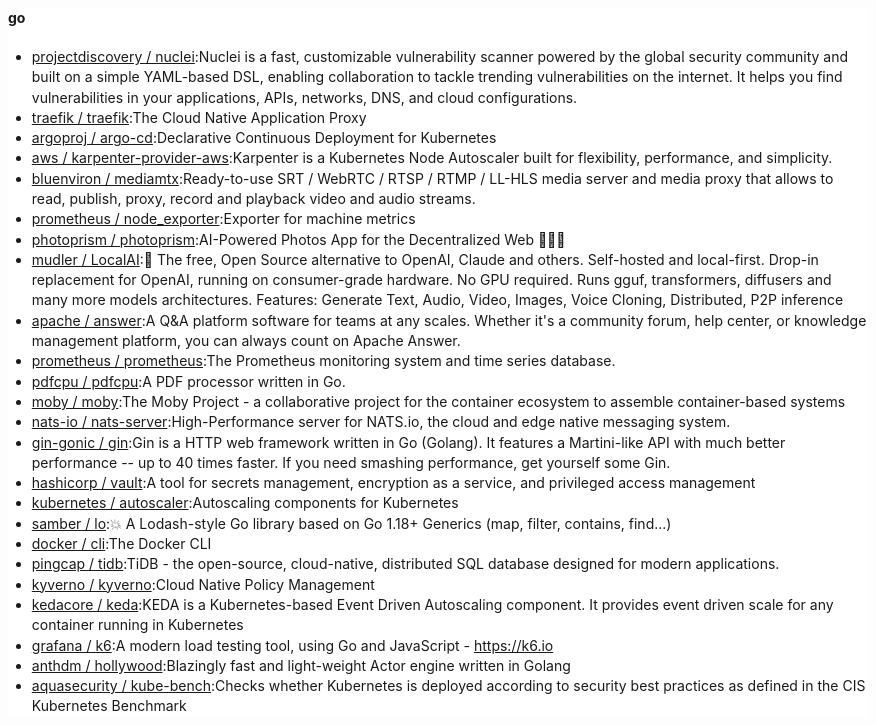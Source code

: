 #### go
* [projectdiscovery / nuclei](https://github.com/projectdiscovery/nuclei):Nuclei is a fast, customizable vulnerability scanner powered by the global security community and built on a simple YAML-based DSL, enabling collaboration to tackle trending vulnerabilities on the internet. It helps you find vulnerabilities in your applications, APIs, networks, DNS, and cloud configurations.
* [traefik / traefik](https://github.com/traefik/traefik):The Cloud Native Application Proxy
* [argoproj / argo-cd](https://github.com/argoproj/argo-cd):Declarative Continuous Deployment for Kubernetes
* [aws / karpenter-provider-aws](https://github.com/aws/karpenter-provider-aws):Karpenter is a Kubernetes Node Autoscaler built for flexibility, performance, and simplicity.
* [bluenviron / mediamtx](https://github.com/bluenviron/mediamtx):Ready-to-use SRT / WebRTC / RTSP / RTMP / LL-HLS media server and media proxy that allows to read, publish, proxy, record and playback video and audio streams.
* [prometheus / node_exporter](https://github.com/prometheus/node_exporter):Exporter for machine metrics
* [photoprism / photoprism](https://github.com/photoprism/photoprism):AI-Powered Photos App for the Decentralized Web 🌈💎✨
* [mudler / LocalAI](https://github.com/mudler/LocalAI):🤖 The free, Open Source alternative to OpenAI, Claude and others. Self-hosted and local-first. Drop-in replacement for OpenAI, running on consumer-grade hardware. No GPU required. Runs gguf, transformers, diffusers and many more models architectures. Features: Generate Text, Audio, Video, Images, Voice Cloning, Distributed, P2P inference
* [apache / answer](https://github.com/apache/answer):A Q&A platform software for teams at any scales. Whether it's a community forum, help center, or knowledge management platform, you can always count on Apache Answer.
* [prometheus / prometheus](https://github.com/prometheus/prometheus):The Prometheus monitoring system and time series database.
* [pdfcpu / pdfcpu](https://github.com/pdfcpu/pdfcpu):A PDF processor written in Go.
* [moby / moby](https://github.com/moby/moby):The Moby Project - a collaborative project for the container ecosystem to assemble container-based systems
* [nats-io / nats-server](https://github.com/nats-io/nats-server):High-Performance server for NATS.io, the cloud and edge native messaging system.
* [gin-gonic / gin](https://github.com/gin-gonic/gin):Gin is a HTTP web framework written in Go (Golang). It features a Martini-like API with much better performance -- up to 40 times faster. If you need smashing performance, get yourself some Gin.
* [hashicorp / vault](https://github.com/hashicorp/vault):A tool for secrets management, encryption as a service, and privileged access management
* [kubernetes / autoscaler](https://github.com/kubernetes/autoscaler):Autoscaling components for Kubernetes
* [samber / lo](https://github.com/samber/lo):💥 A Lodash-style Go library based on Go 1.18+ Generics (map, filter, contains, find...)
* [docker / cli](https://github.com/docker/cli):The Docker CLI
* [pingcap / tidb](https://github.com/pingcap/tidb):TiDB - the open-source, cloud-native, distributed SQL database designed for modern applications.
* [kyverno / kyverno](https://github.com/kyverno/kyverno):Cloud Native Policy Management
* [kedacore / keda](https://github.com/kedacore/keda):KEDA is a Kubernetes-based Event Driven Autoscaling component. It provides event driven scale for any container running in Kubernetes
* [grafana / k6](https://github.com/grafana/k6):A modern load testing tool, using Go and JavaScript - https://k6.io
* [anthdm / hollywood](https://github.com/anthdm/hollywood):Blazingly fast and light-weight Actor engine written in Golang
* [aquasecurity / kube-bench](https://github.com/aquasecurity/kube-bench):Checks whether Kubernetes is deployed according to security best practices as defined in the CIS Kubernetes Benchmark
